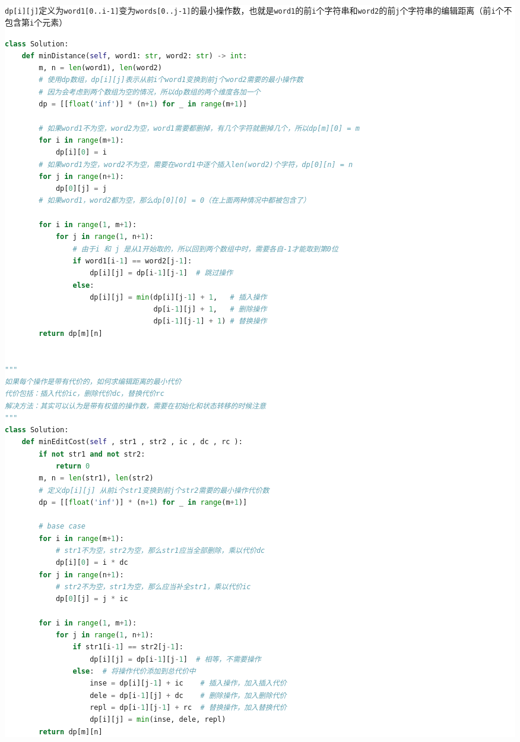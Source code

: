 `dp[i][j]`定义为`word1[0..i-1]`变为`words[0..j-1]`的最小操作数，也就是`word1`的前`i`个字符串和`word2`的前`j`个字符串的编辑距离（前`i`个不包含第`i`个元素）

```python
class Solution:
    def minDistance(self, word1: str, word2: str) -> int:
        m, n = len(word1), len(word2)
        # 使用dp数组，dp[i][j]表示从前i个word1变换到前j个word2需要的最小操作数
        # 因为会考虑到两个数组为空的情况，所以dp数组的两个维度各加一个
        dp = [[float('inf')] * (n+1) for _ in range(m+1)]
    
        # 如果word1不为空，word2为空，word1需要都删掉，有几个字符就删掉几个，所以dp[m][0] = m
        for i in range(m+1):
            dp[i][0] = i
        # 如果word1为空，word2不为空，需要在word1中逐个插入len(word2)个字符，dp[0][n] = n
        for j in range(n+1):
            dp[0][j] = j
		# 如果word1，word2都为空，那么dp[0][0] = 0（在上面两种情况中都被包含了）
            
        for i in range(1, m+1):
            for j in range(1, n+1):
                # 由于i 和 j 是从1开始取的，所以回到两个数组中时，需要各自-1才能取到第0位
                if word1[i-1] == word2[j-1]:
                    dp[i][j] = dp[i-1][j-1]  # 跳过操作
                else:
                    dp[i][j] = min(dp[i][j-1] + 1,   # 插入操作
                                   dp[i-1][j] + 1,   # 删除操作
                                   dp[i-1][j-1] + 1) # 替换操作
        return dp[m][n]
    
    
"""
如果每个操作是带有代价的，如何求编辑距离的最小代价
代价包括：插入代价ic，删除代价dc，替换代价rc
解决方法：其实可以认为是带有权值的操作数，需要在初始化和状态转移的时候注意
"""
class Solution:
    def minEditCost(self , str1 , str2 , ic , dc , rc ):
        if not str1 and not str2:
            return 0
        m, n = len(str1), len(str2)
        # 定义dp[i][j] 从前i个str1变换到前j个str2需要的最小操作代价数
        dp = [[float('inf')] * (n+1) for _ in range(m+1)]
        
        # base case
        for i in range(m+1):
            # str1不为空，str2为空，那么str1应当全部删除，乘以代价dc
            dp[i][0] = i * dc  
        for j in range(n+1):
            # str2不为空，str1为空，那么应当补全str1，乘以代价ic
            dp[0][j] = j * ic
        
        for i in range(1, m+1):
            for j in range(1, n+1):
                if str1[i-1] == str2[j-1]:
                    dp[i][j] = dp[i-1][j-1]  # 相等，不需要操作
                else:  # 将操作代价添加到总代价中
                    inse = dp[i][j-1] + ic    # 插入操作，加入插入代价
                    dele = dp[i-1][j] + dc    # 删除操作，加入删除代价
                    repl = dp[i-1][j-1] + rc  # 替换操作，加入替换代价
                    dp[i][j] = min(inse, dele, repl)
        return dp[m][n]
```
